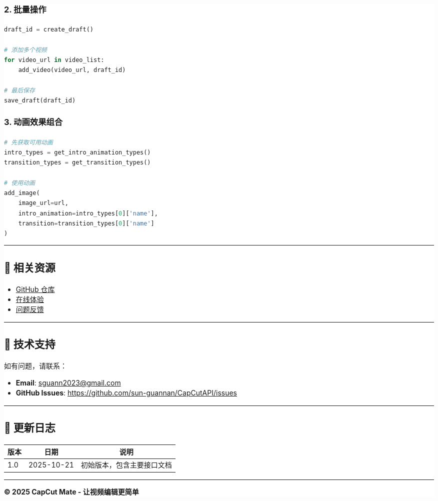 ### 2. 批量操作

```python
draft_id = create_draft()

# 添加多个视频
for video_url in video_list:
    add_video(video_url, draft_id)

# 最后保存
save_draft(draft_id)
```

### 3. 动画效果组合

```python
# 先获取可用动画
intro_types = get_intro_animation_types()
transition_types = get_transition_types()

# 使用动画
add_image(
    image_url=url,
    intro_animation=intro_types[0]['name'],
    transition=transition_types[0]['name']
)
```

---

## 🔗 相关资源

- [GitHub 仓库](https://github.com/sun-guannan/CapCutAPI)
- [在线体验](https://www.capcutapi.top)
- [问题反馈](https://github.com/sun-guannan/CapCutAPI/issues)

---

## 📧 技术支持

如有问题，请联系：
- **Email**: sguann2023@gmail.com
- **GitHub Issues**: https://github.com/sun-guannan/CapCutAPI/issues

---

## 📅 更新日志

| 版本 | 日期 | 说明 |
|------|------|------|
| 1.0 | 2025-10-21 | 初始版本，包含主要接口文档 |

---

**© 2025 CapCut Mate - 让视频编辑更简单**

